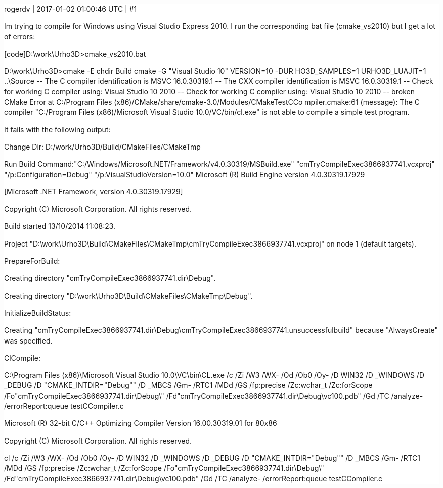 rogerdv | 2017-01-02 01:00:46 UTC | #1

Im trying to compile for Windows using Visual Studio Express 2010. I run the corresponding bat file (cmake_vs2010) but I get a lot of errors:

[code]D:\work\Urho3D>cmake_vs2010.bat

D:\work\Urho3D>cmake -E chdir Build cmake  -G "Visual Studio 10" VERSION=10 -DUR
HO3D_SAMPLES=1 URHO3D_LUAJIT=1 ..\Source
-- The C compiler identification is MSVC 16.0.30319.1
-- The CXX compiler identification is MSVC 16.0.30319.1
-- Check for working C compiler using: Visual Studio 10 2010
-- Check for working C compiler using: Visual Studio 10 2010 -- broken
CMake Error at C:/Program Files (x86)/CMake/share/cmake-3.0/Modules/CMakeTestCCo
mpiler.cmake:61 (message):
  The C compiler "C:/Program Files (x86)/Microsoft Visual Studio
  10.0/VC/bin/cl.exe" is not able to compile a simple test program.

  It fails with the following output:

   Change Dir: D:/work/Urho3D/Build/CMakeFiles/CMakeTmp

Run Build Command:"C:/Windows/Microsoft.NET/Framework/v4.0.30319/MSBuild.exe" "cmTryCompileExec3866937741.vcxproj" "/p:Configuration=Debug" "/p:VisualStudioVersion=10.0"
Microsoft (R) Build Engine version 4.0.30319.17929

[Microsoft .NET Framework, version 4.0.30319.17929]

Copyright (C) Microsoft Corporation. All rights reserved.



Build started 13/10/2014 11:08:23.

Project "D:\work\Urho3D\Build\CMakeFiles\CMakeTmp\cmTryCompileExec3866937741.vcxproj" on node 1 (default targets).

PrepareForBuild:

  Creating directory "cmTryCompileExec3866937741.dir\Debug\".

  Creating directory "D:\work\Urho3D\Build\CMakeFiles\CMakeTmp\Debug\".

InitializeBuildStatus:

  Creating "cmTryCompileExec3866937741.dir\Debug\cmTryCompileExec3866937741.unsuccessfulbuild" because "AlwaysCreate" was specified.

ClCompile:

  C:\Program Files (x86)\Microsoft Visual Studio 10.0\VC\bin\CL.exe /c /Zi /W3 /WX- /Od /Ob0 /Oy- /D WIN32 /D _WINDOWS /D _DEBUG /D "CMAKE_INTDIR=\"Debug\"" /D _MBCS /Gm- /RTC1 /MDd /GS /fp:precise /Zc:wchar_t /Zc:forScope /Fo"cmTryCompileExec3866937741.dir\Debug\\" /Fd"cmTryCompileExec3866937741.dir\Debug\vc100.pdb" /Gd /TC /analyze- /errorReport:queue testCCompiler.c

  Microsoft (R) 32-bit C/C++ Optimizing Compiler Version 16.00.30319.01 for 80x86

  Copyright (C) Microsoft Corporation.  All rights reserved.

  

  cl /c /Zi /W3 /WX- /Od /Ob0 /Oy- /D WIN32 /D _WINDOWS /D _DEBUG /D "CMAKE_INTDIR=\"Debug\"" /D _MBCS /Gm- /RTC1 /MDd /GS /fp:precise /Zc:wchar_t /Zc:forScope /Fo"cmTryCompileExec3866937741.dir\Debug\\" /Fd"cmTryCompileExec3866937741.dir\Debug\vc100.pdb" /Gd /TC /analyze- /errorReport:queue testCCompiler.c
